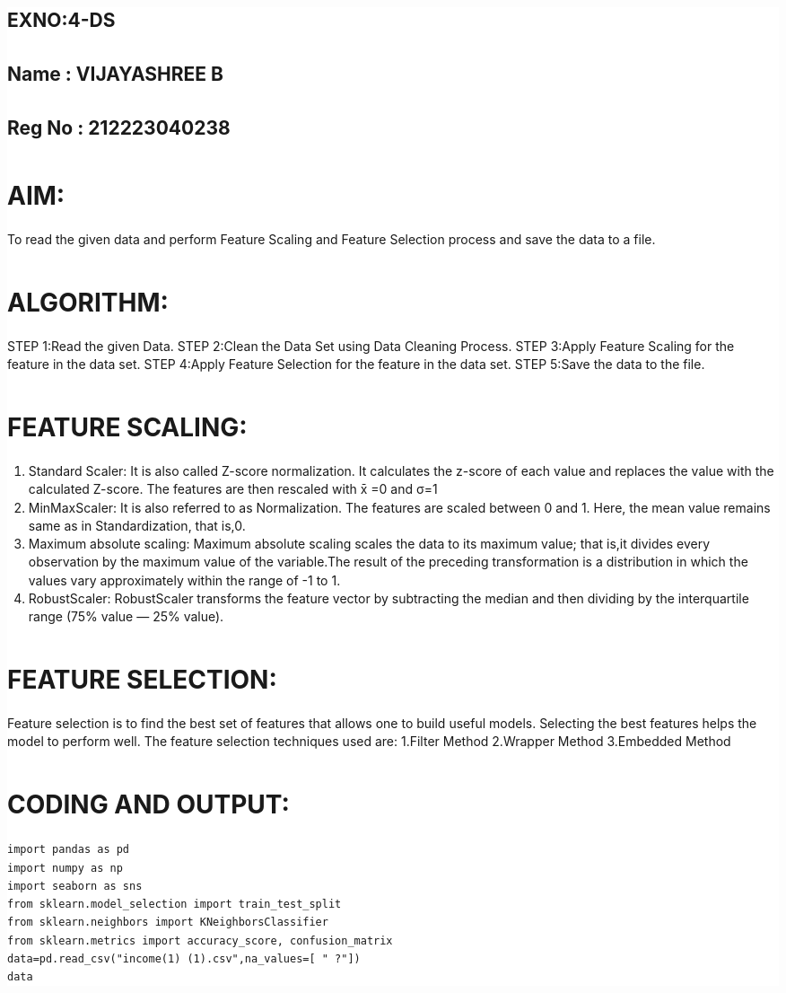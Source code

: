 ## EXNO:4-DS
## Name : VIJAYASHREE B
## Reg No : 212223040238
# AIM:
To read the given data and perform Feature Scaling and Feature Selection process and save the
data to a file.

# ALGORITHM:
STEP 1:Read the given Data.
STEP 2:Clean the Data Set using Data Cleaning Process.
STEP 3:Apply Feature Scaling for the feature in the data set.
STEP 4:Apply Feature Selection for the feature in the data set.
STEP 5:Save the data to the file.

# FEATURE SCALING:
1. Standard Scaler: It is also called Z-score normalization. It calculates the z-score of each value and replaces the value with the calculated Z-score. The features are then rescaled with x̄ =0 and σ=1
2. MinMaxScaler: It is also referred to as Normalization. The features are scaled between 0 and 1. Here, the mean value remains same as in Standardization, that is,0.
3. Maximum absolute scaling: Maximum absolute scaling scales the data to its maximum value; that is,it divides every observation by the maximum value of the variable.The result of the preceding transformation is a distribution in which the values vary approximately within the range of -1 to 1.
4. RobustScaler: RobustScaler transforms the feature vector by subtracting the median and then dividing by the interquartile range (75% value — 25% value).

# FEATURE SELECTION:
Feature selection is to find the best set of features that allows one to build useful models. Selecting the best features helps the model to perform well.
The feature selection techniques used are:
1.Filter Method
2.Wrapper Method
3.Embedded Method

# CODING AND OUTPUT:

```
import pandas as pd
import numpy as np
import seaborn as sns
from sklearn.model_selection import train_test_split
from sklearn.neighbors import KNeighborsClassifier
from sklearn.metrics import accuracy_score, confusion_matrix
data=pd.read_csv("income(1) (1).csv",na_values=[ " ?"])
data
```
